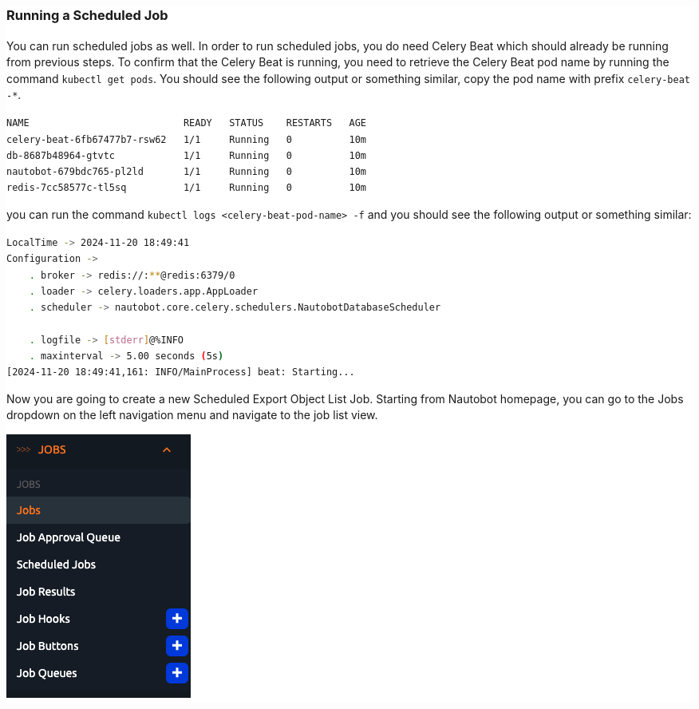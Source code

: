 ### Running a Scheduled Job

You can run scheduled jobs as well. In order to run scheduled jobs, you do need Celery Beat which should already be running from previous steps. To confirm that the Celery Beat is running, you need to retrieve the Celery Beat pod name by running the command `kubectl get pods`. You should see the following output or something similar, copy the pod name with prefix `celery-beat-*`.

```bash
NAME                           READY   STATUS    RESTARTS   AGE
celery-beat-6fb67477b7-rsw62   1/1     Running   0          10m
db-8687b48964-gtvtc            1/1     Running   0          10m
nautobot-679bdc765-pl2ld       1/1     Running   0          10m
redis-7cc58577c-tl5sq          1/1     Running   0          10m
```

you can run the command `kubectl logs <celery-beat-pod-name> -f` and you should see the following output or something similar:

```bash
LocalTime -> 2024-11-20 18:49:41
Configuration ->
    . broker -> redis://:**@redis:6379/0
    . loader -> celery.loaders.app.AppLoader
    . scheduler -> nautobot.core.celery.schedulers.NautobotDatabaseScheduler

    . logfile -> [stderr]@%INFO
    . maxinterval -> 5.00 seconds (5s)
[2024-11-20 18:49:41,161: INFO/MainProcess] beat: Starting...
```

Now you are going to create a new Scheduled Export Object List Job. Starting from Nautobot homepage, you can go to the Jobs dropdown on the left navigation menu and navigate to the job list view.

![K8s Job List Nav](../../media/development/core/kubernetes/k8s_job_list_nav.png)

